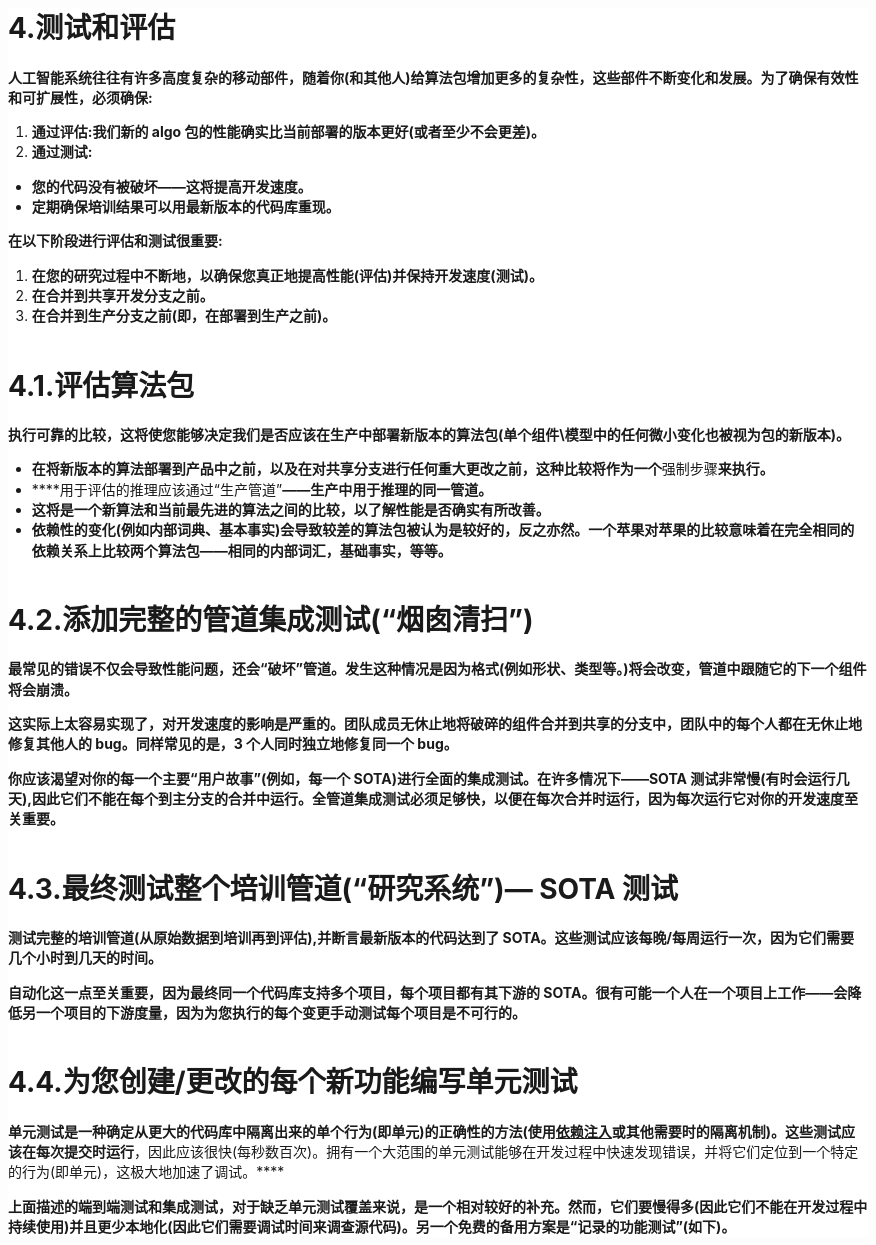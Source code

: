 # **4.测试和评估**

**人工智能系统往往有许多高度复杂的移动部件，随着你(和其他人)给算法包增加更多的复杂性，这些部件不断变化和发展。为了确保有效性和可扩展性，必须确保:**

1.  ****通过评估**:我们新的 algo 包的性能确实比当前部署的版本更好(或者至少不会更差)。**
2.  ****通过测试**:**

*   **您的代码没有被破坏——这将提高开发速度。**
*   **定期确保培训结果可以用最新版本的代码库重现。**

****在以下阶段进行评估和测试很重要**:**

1.  **在您的研究过程中不断地，以确保您真正地提高性能(评估)并保持开发速度(测试)。**
2.  **在合并到共享开发分支之前。**
3.  **在合并到生产分支之前(即，在部署到生产之前)。**

# **4.1.评估算法包**

**执行可靠的比较，这将使您能够决定我们是否应该在生产中部署新版本的算法包(单个组件\模型中的任何微小变化也被视为包的新版本)。**

*   **在将新版本的算法部署到产品中之前，以及在对共享分支进行任何重大更改之前，这种比较将作为一个**强制步骤**来执行。**
*   ****用于评估的推理应该通过“生产管道”**——生产中用于推理的同一管道。**
*   **这将是一个新算法和当前最先进的算法之间的比较，以了解性能是否确实有所改善。**
*   **依赖性的变化(例如内部词典、基本事实)会导致较差的算法包被认为是较好的，反之亦然。**一个苹果对苹果的比较意味着在完全相同的依赖关系上比较两个算法包**——相同的内部词汇，基础事实，等等。**

# **4.2.添加完整的管道集成测试(“烟囱清扫”)**

**最常见的错误不仅会导致性能问题，还会“破坏”管道。发生这种情况是因为格式(例如形状、类型等。)将会改变，管道中跟随它的下一个组件将会崩溃。**

**这实际上太容易实现了，对开发速度的影响是严重的。团队成员无休止地将破碎的组件合并到共享的分支中，团队中的每个人都在无休止地修复其他人的 bug。同样常见的是，3 个人同时独立地修复同一个 bug。**

**你应该渴望对你的每一个主要“用户故事”(例如，每一个 SOTA)进行全面的集成测试。在许多情况下——SOTA 测试非常慢(有时会运行几天),因此它们不能在每个到主分支的合并中运行。全管道集成测试必须足够快，以便在每次合并时运行，因为每次运行它对你的开发速度至关重要。**

# **4.3.最终测试整个培训管道(“研究系统”)— SOTA 测试**

**测试完整的培训管道(从原始数据到培训再到评估),并断言最新版本的代码达到了 SOTA。**这些测试应该每晚/每周运行一次，因为它们需要几个小时到几天的时间。****

**自动化这一点至关重要，因为最终同一个代码库支持多个项目，每个项目都有其下游的 SOTA。很有可能一个人在一个项目上工作——会降低另一个项目的下游度量，因为为您执行的每个变更手动测试每个项目是不可行的。**

# **4.4.为您创建/更改的每个新功能编写单元测试**

**单元测试是一种确定从更大的代码库中隔离出来的单个行为(即单元)的正确性的方法(使用[依赖注入](https://stackoverflow.com/questions/130794/what-is-dependency-injection)或其他需要时的隔离机制)。这些测试应该在每次提交时运行**，因此应该很快(每秒数百次)。拥有一个大范围的单元测试能够在开发过程中快速发现错误，并将它们定位到一个特定的行为(即单元)，这极大地加速了调试。****

**上面描述的端到端测试和集成测试，对于缺乏单元测试覆盖来说，是一个相对较好的补充。然而，它们要慢得多(因此它们不能在开发过程中持续使用)并且更少本地化(因此它们需要调试时间来调查源代码)。另一个免费的备用方案是“记录的功能测试”(如下)。**
